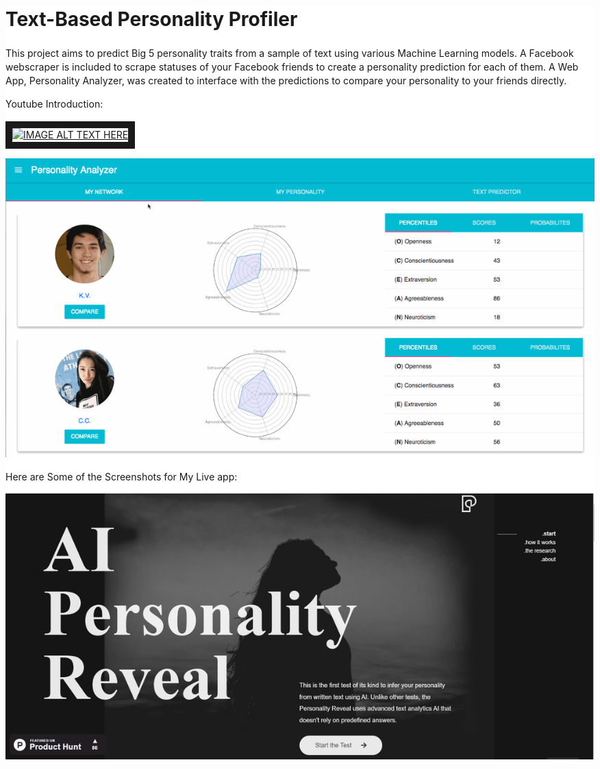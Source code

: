 # Text-Based Personality Profiler

This project aims to predict Big 5 personality traits from a sample of text using various Machine Learning models. A Facebook webscraper is included to scrape statuses of your Facebook friends to create a personality prediction for each of them. A Web App, Personality Analyzer, was created to interface with the predictions to compare your personality to your friends directly.

Youtube Introduction:

<a href="http://www.youtube.com/watch?feature=player_embedded&v=hwoJfmypQKg
" target="_blank"><img src="http://img.youtube.com/vi/hwoJfmypQKg/0.jpg"
alt="IMAGE ALT TEXT HERE" width="240" height="180" border="10" /></a>

![Alt Text](static/My_Network.gif)

Here are Some of the Screenshots for My Live app:

![Home Page 1](images/AI-Text-Based-Personality-Profiler1.png)